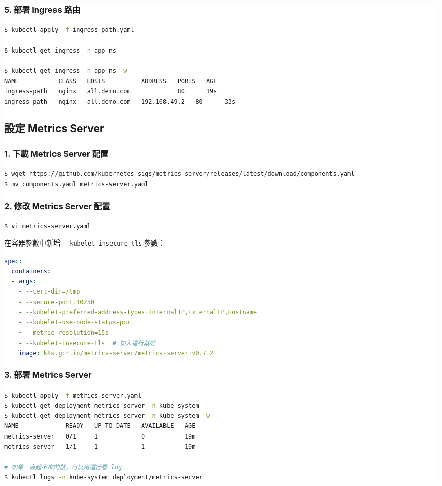 ### 5. 部署 Ingress 路由
```bash
$ kubectl apply -f ingress-path.yaml

$ kubectl get ingress -n app-ns

$ kubectl get ingress -n app-ns -w
NAME           CLASS   HOSTS          ADDRESS   PORTS   AGE
ingress-path   nginx   all.demo.com             80      19s
ingress-path   nginx   all.demo.com   192.168.49.2   80      33s
```

## 設定 Metrics Server

### 1. 下載 Metrics Server 配置
```bash
$ wget https://github.com/kubernetes-sigs/metrics-server/releases/latest/download/components.yaml
$ mv components.yaml metrics-server.yaml
```

### 2. 修改 Metrics Server 配置
```bash
$ vi metrics-server.yaml
```

在容器參數中新增 `--kubelet-insecure-tls` 參數：

```yaml
spec:
  containers:
  - args:
    - --cert-dir=/tmp
    - --secure-port=10250
    - --kubelet-preferred-address-types=InternalIP,ExternalIP,Hostname
    - --kubelet-use-node-status-port
    - --metric-resolution=15s
    - --kubelet-insecure-tls  # 加入這行就好
    image: k8s.gcr.io/metrics-server/metrics-server:v0.7.2
```

### 3. 部署 Metrics Server
```bash
$ kubectl apply -f metrics-server.yaml
$ kubectl get deployment metrics-server -n kube-system
$ kubectl get deployment metrics-server -n kube-system -w
NAME             READY   UP-TO-DATE   AVAILABLE   AGE
metrics-server   0/1     1            0           19m
metrics-server   1/1     1            1           19m

# 如果一直起不來的話，可以用這行看 log
$ kubectl logs -n kube-system deployment/metrics-server
```
